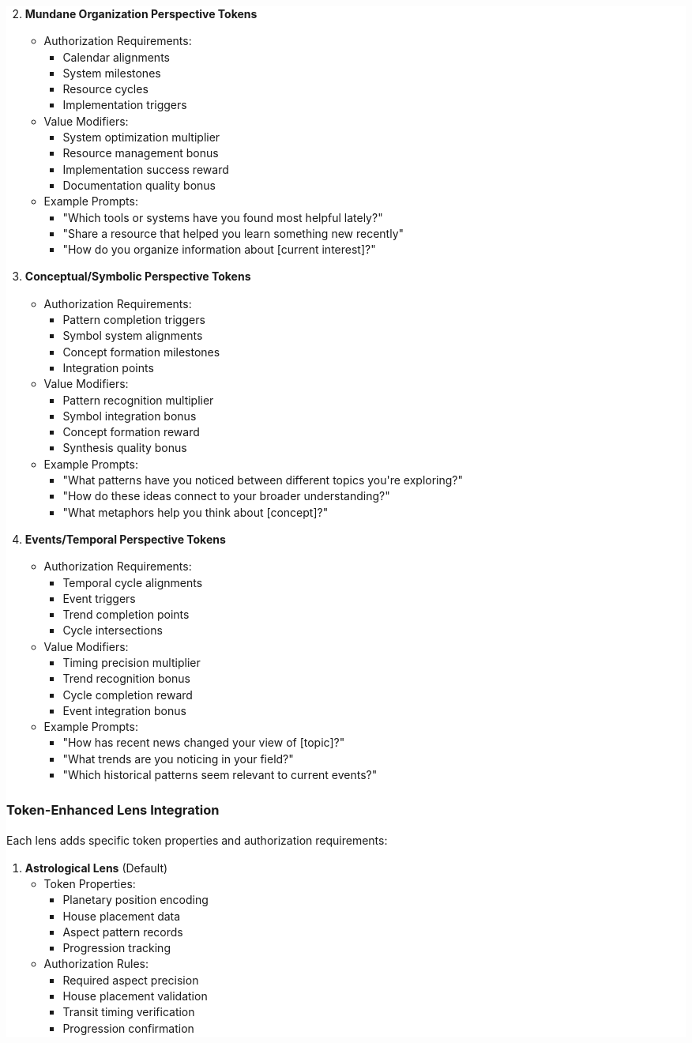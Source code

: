 2. **Mundane Organization Perspective Tokens**
   - Authorization Requirements:
     - Calendar alignments
     - System milestones
     - Resource cycles
     - Implementation triggers
   - Value Modifiers:
     - System optimization multiplier
     - Resource management bonus
     - Implementation success reward
     - Documentation quality bonus
   - Example Prompts:
     - "Which tools or systems have you found most helpful lately?"
     - "Share a resource that helped you learn something new recently"
     - "How do you organize information about [current interest]?"

3. **Conceptual/Symbolic Perspective Tokens**
   - Authorization Requirements:
     - Pattern completion triggers
     - Symbol system alignments
     - Concept formation milestones
     - Integration points
   - Value Modifiers:
     - Pattern recognition multiplier
     - Symbol integration bonus
     - Concept formation reward
     - Synthesis quality bonus
   - Example Prompts:
     - "What patterns have you noticed between different topics you're exploring?"
     - "How do these ideas connect to your broader understanding?"
     - "What metaphors help you think about [concept]?"

4. **Events/Temporal Perspective Tokens**
   - Authorization Requirements:
     - Temporal cycle alignments
     - Event triggers
     - Trend completion points
     - Cycle intersections
   - Value Modifiers:
     - Timing precision multiplier
     - Trend recognition bonus
     - Cycle completion reward
     - Event integration bonus
   - Example Prompts:
     - "How has recent news changed your view of [topic]?"
     - "What trends are you noticing in your field?"
     - "Which historical patterns seem relevant to current events?"

### Token-Enhanced Lens Integration

Each lens adds specific token properties and authorization requirements:

1. **Astrological Lens** (Default)
   - Token Properties:
     - Planetary position encoding
     - House placement data
     - Aspect pattern records
     - Progression tracking
   - Authorization Rules:
     - Required aspect precision
     - House placement validation
     - Transit timing verification
     - Progression confirmation
